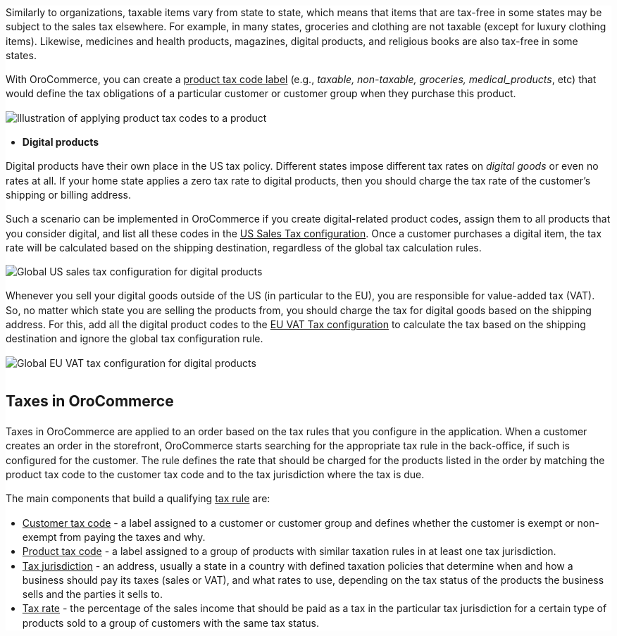 Similarly to organizations, taxable items vary from state to state, which means that items that are tax-free in some states may be subject to the sales tax elsewhere. For example, in many states, groceries and clothing are not taxable (except for luxury clothing items). Likewise, medicines and health products, magazines, digital products, and religious books are also tax-free in some states.

With OroCommerce, you can create a [product tax code label](../../back-office/taxes/product-tax-codes/index.md#taxes-product-tax-code) (e.g., *taxable, non-taxable, groceries, medical_products*, etc) that would define the tax obligations of a particular customer or customer group when they purchase this product.

![Illustration of applying product tax codes to a product](user/img/concept-guides/taxes/product_tax_code_examples.png)
* **Digital products**

Digital products have their own place in the US tax policy. Different states impose different tax rates on *digital goods* or even no rates at all. If your home state applies a zero tax rate to digital products, then you should charge the tax rate of the customer’s shipping or billing address.

Such a scenario can be implemented in OroCommerce if you create digital-related product codes, assign them to all products that you consider digital, and list all these codes in the [US Sales Tax configuration](../../back-office/system/configuration/commerce/taxation/us-sales-tax.md#user-guide-taxes-us). Once a customer purchases a digital item, the tax rate will be calculated based on the shipping destination, regardless of the global tax calculation rules.

![Global US sales tax configuration for digital products](user/img/concept-guides/taxes/digital_products_US.png)

Whenever you sell your digital goods outside of the US (in particular to the EU), you are responsible for value-added tax (VAT). So, no matter which state you are selling the products from, you should charge the tax for digital goods based on the shipping address. For this, add all the digital product codes to the [EU VAT Tax configuration](../../back-office/system/configuration/commerce/taxation/eu-vat-tax.md#user-guide-taxes-eu) to calculate the tax based on the shipping destination and ignore the global tax configuration rule.

![Global EU VAT tax configuration for digital products](user/img/concept-guides/taxes/digital_products_EU_VAT.png)

## Taxes in OroCommerce

Taxes in OroCommerce are applied to an order based on the tax rules that you configure in the application. When a customer creates an order in the storefront, OroCommerce starts searching for the appropriate tax rule in the back-office, if such is configured for the customer. The rule defines the rate that should be charged for the products listed in the order by matching the product tax code to the customer tax code and to the tax jurisdiction where the tax is due.

The main components that build a qualifying [tax rule](../../back-office/taxes/tax-rules/index.md#tax-rules) are:

* [Customer tax code](../../back-office/taxes/customer-tax-codes/index.md#user-guide-taxes-customer-tax-codes) - a label assigned to a customer or customer group and defines whether the customer is exempt or non-exempt from paying the taxes and why.
* [Product tax code](../../back-office/taxes/product-tax-codes/index.md#taxes-product-tax-code) - a label assigned to a group of products with similar taxation rules in at least one tax jurisdiction.
* [Tax jurisdiction](../../back-office/taxes/tax-jurisdictions/index.md#taxes-tax-jurisdiction) - an address, usually a state in a country with defined taxation policies that determine when and how a business should pay its taxes (sales or VAT), and what rates to use, depending on the tax status of the products the business sells and the parties it sells to.
* [Tax rate](../../back-office/taxes/taxes/index.md#user-guide-taxes-tax-rates) - the percentage of the sales income that should be paid as a tax in the particular tax jurisdiction for a certain type of products sold to a group of customers with the same tax status.
